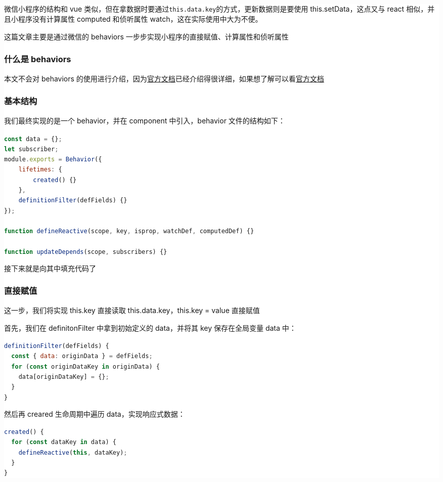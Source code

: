 微信小程序的结构和 vue 类似，但在拿数据时要通过`this.data.key`的方式，更新数据则是要使用 this.setData，这点又与 react 相似，并且小程序没有计算属性 computed 和侦听属性 watch，这在实际使用中大为不便。

这篇文章主要是通过微信的 behaviors 一步步实现小程序的直接赋值、计算属性和侦听属性

### 什么是 behaviors

本文不会对 behaviors 的使用进行介绍，因为[官方文档](https://developers.weixin.qq.com/miniprogram/dev/framework/custom-component/behaviors.html)已经介绍得很详细，如果想了解可以看[官方文档](https://developers.weixin.qq.com/miniprogram/dev/framework/custom-component/behaviors.html)

### 基本结构

我们最终实现的是一个 behavior，并在 component 中引入，behavior 文件的结构如下：

```js
const data = {};
let subscriber;
module.exports = Behavior({
	lifetimes: {
		created() {}
	},
	definitionFilter(defFields) {}
});

function defineReactive(scope, key, isprop, watchDef, computedDef) {}

function updateDepends(scope, subscribers) {}
```

接下来就是向其中填充代码了

### 直接赋值

这一步，我们将实现 this.key 直接读取 this.data.key，this.key = value 直接赋值

首先，我们在 definitonFilter 中拿到初始定义的 data，并将其 key 保存在全局变量 data 中：

```js
definitionFilter(defFields) {
  const { data: originData } = defFields;
  for (const originDataKey in originData) {
    data[originDataKey] = {};
  }
}
```

然后再 creared 生命周期中遍历 data，实现响应式数据：

```js
created() {
  for (const dataKey in data) {
    defineReactive(this, dataKey);
  }
}
```
